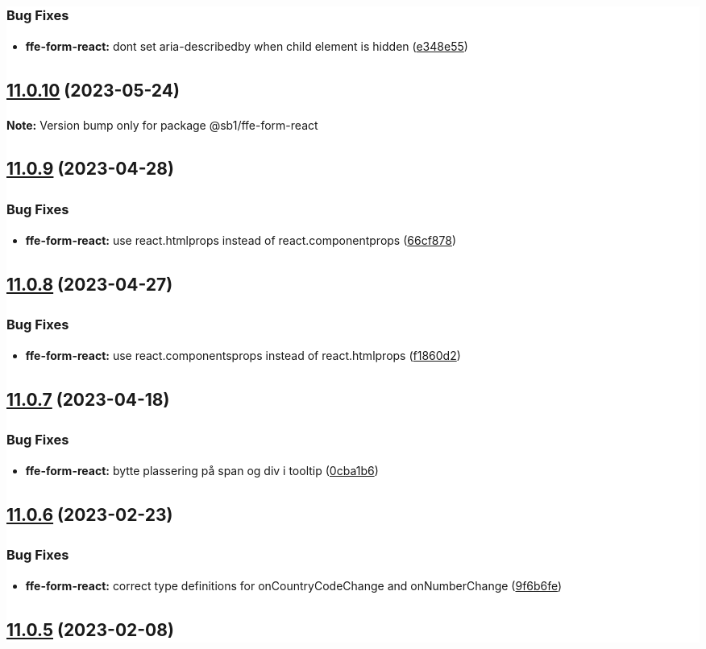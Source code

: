 ### Bug Fixes

-   **ffe-form-react:** dont set aria-describedby when child element is hidden ([e348e55](https://github.com/SpareBank1/designsystem/commit/e348e5583aca53233611f7d149c4965b46ff8d9a))

## [11.0.10](https://github.com/SpareBank1/designsystem/compare/@sb1/ffe-form-react@11.0.9...@sb1/ffe-form-react@11.0.10) (2023-05-24)

**Note:** Version bump only for package @sb1/ffe-form-react

## [11.0.9](https://github.com/SpareBank1/designsystem/compare/@sb1/ffe-form-react@11.0.8...@sb1/ffe-form-react@11.0.9) (2023-04-28)

### Bug Fixes

-   **ffe-form-react:** use react.htmlprops instead of react.componentprops ([66cf878](https://github.com/SpareBank1/designsystem/commit/66cf878dbbf74c34ea29fe3725a36348038371b9))

## [11.0.8](https://github.com/SpareBank1/designsystem/compare/@sb1/ffe-form-react@11.0.7...@sb1/ffe-form-react@11.0.8) (2023-04-27)

### Bug Fixes

-   **ffe-form-react:** use react.componentsprops instead of react.htmlprops ([f1860d2](https://github.com/SpareBank1/designsystem/commit/f1860d22e024a4c8a6209a64561ab94416e5b9c4))

## [11.0.7](https://github.com/SpareBank1/designsystem/compare/@sb1/ffe-form-react@11.0.6...@sb1/ffe-form-react@11.0.7) (2023-04-18)

### Bug Fixes

-   **ffe-form-react:** bytte plassering på span og div i tooltip ([0cba1b6](https://github.com/SpareBank1/designsystem/commit/0cba1b63e797789383c89757275f4929245b4365))

## [11.0.6](https://github.com/SpareBank1/designsystem/compare/@sb1/ffe-form-react@11.0.5...@sb1/ffe-form-react@11.0.6) (2023-02-23)

### Bug Fixes

-   **ffe-form-react:** correct type definitions for onCountryCodeChange and onNumberChange ([9f6b6fe](https://github.com/SpareBank1/designsystem/commit/9f6b6fe54b6298511da27cb9f5aeef2cd4f35f1c))

## [11.0.5](https://github.com/SpareBank1/designsystem/compare/@sb1/ffe-form-react@11.0.4...@sb1/ffe-form-react@11.0.5) (2023-02-08)
